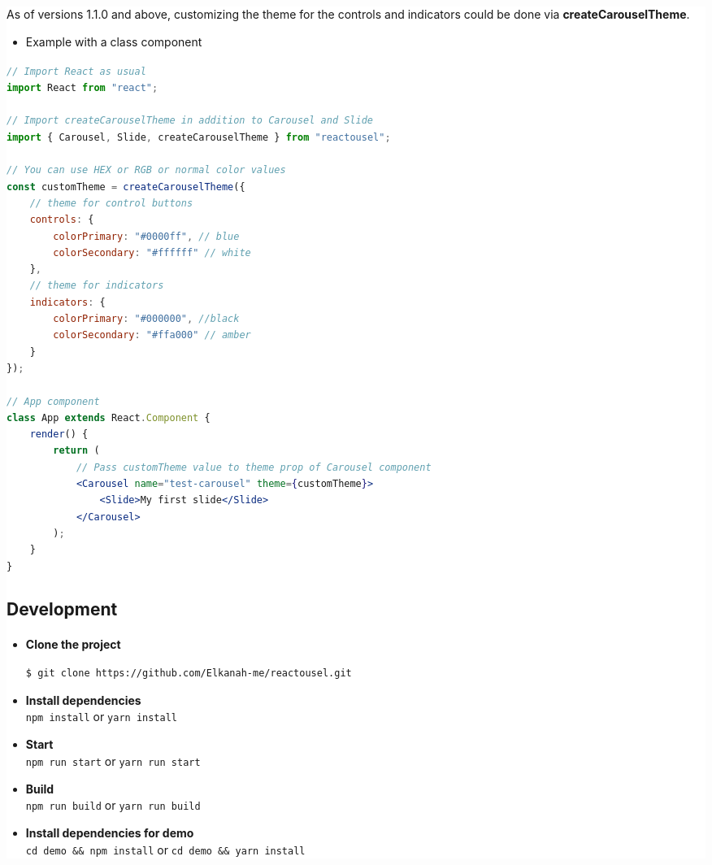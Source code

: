 As of versions 1.1.0 and above, customizing the theme for the controls and indicators could be done via **createCarouselTheme**.

-   Example with a class component

```jsx
// Import React as usual
import React from "react";

// Import createCarouselTheme in addition to Carousel and Slide
import { Carousel, Slide, createCarouselTheme } from "reactousel";

// You can use HEX or RGB or normal color values
const customTheme = createCarouselTheme({
	// theme for control buttons
	controls: {
		colorPrimary: "#0000ff", // blue
		colorSecondary: "#ffffff" // white
	},
	// theme for indicators
	indicators: {
		colorPrimary: "#000000", //black
		colorSecondary: "#ffa000" // amber
	}
});

// App component
class App extends React.Component {
	render() {
		return (
			// Pass customTheme value to theme prop of Carousel component
			<Carousel name="test-carousel" theme={customTheme}>
				<Slide>My first slide</Slide>
			</Carousel>
		);
	}
}
```

## Development

-   **Clone the project**<br />

    ```bash
    $ git clone https://github.com/Elkanah-me/reactousel.git
    ```

-   **Install dependencies**<br /> `npm install` or `yarn install`

-   **Start**<br /> `npm run start` or `yarn run start`

-   **Build**<br /> `npm run build` or `yarn run build`

-   **Install dependencies for demo**<br /> `cd demo && npm install` or `cd demo && yarn install`
